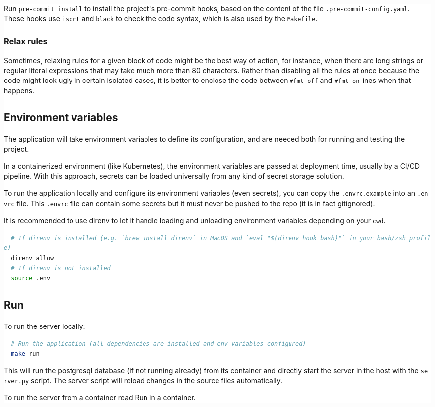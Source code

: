 Run `pre-commit install` to install the project's pre-commit hooks, based on the content
of the file `.pre-commit-config.yaml`.
These hooks use `isort` and `black` to check the code syntax, which is also used by the `Makefile`.

### Relax rules

Sometimes, relaxing rules for a given block of code might be the best way of action, for instance,
when there are long strings or regular literal expressions that may take much more than 80 characters.
Rather than disabling all the rules at once because the code might look ugly in certain isolated cases,
it is better to enclose the code between `#fmt off` and `#fmt on` lines when that happens.

## Environment variables

The application will take environment variables to define its configuration,
and are needed both for running and testing the project.

In a containerized environment (like Kubernetes), the environment variables are passed at deployment
time, usually by a CI/CD pipeline. With this approach, secrets can be loaded universally from any kind
of secret storage solution.

To run the application locally and configure its environment variables (even secrets),
you can copy the `.envrc.example` into an `.envrc` file. This `.envrc` file can contain some secrets but
it must never be pushed to the repo (it is in fact gitignored).

It is recommended to use [direnv](https://direnv.net/) to let it handle loading and unloading
environment variables depending on your `cwd`.

```sh
  # If direnv is installed (e.g. `brew install direnv` in MacOS and `eval "$(direnv hook bash)"` in your bash/zsh profile)
  direnv allow
  # If direnv is not installed
  source .env
```

## Run

To run the server locally:

```sh
  # Run the application (all dependencies are installed and env variables configured)
  make run
```

This will run the postgresql database (if not running already) from its container and
directly start the server in the host with the `server.py` script.
The server script will reload changes in the source files automatically.

To run the server from a container read [Run in a container](#run-in-a-container).
